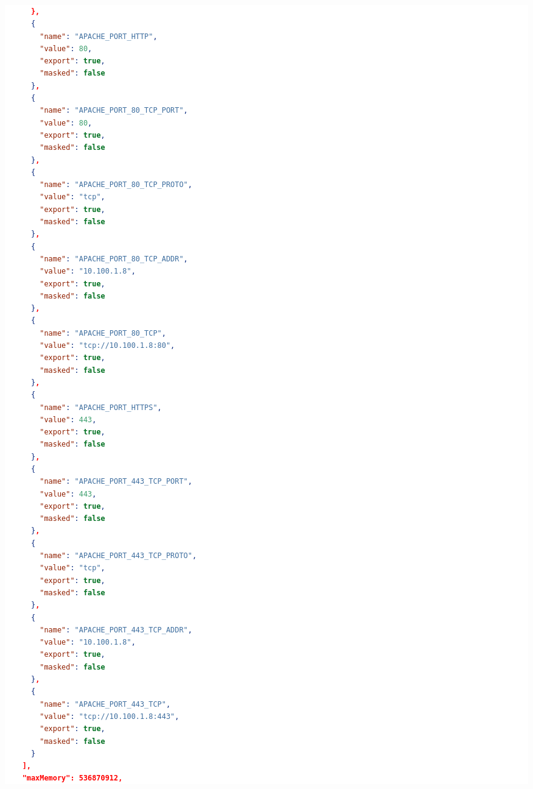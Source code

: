 ```json
      },
      {
        "name": "APACHE_PORT_HTTP",
        "value": 80,
        "export": true,
        "masked": false
      },
      {
        "name": "APACHE_PORT_80_TCP_PORT",
        "value": 80,
        "export": true,
        "masked": false
      },
      {
        "name": "APACHE_PORT_80_TCP_PROTO",
        "value": "tcp",
        "export": true,
        "masked": false
      },
      {
        "name": "APACHE_PORT_80_TCP_ADDR",
        "value": "10.100.1.8",
        "export": true,
        "masked": false
      },
      {
        "name": "APACHE_PORT_80_TCP",
        "value": "tcp://10.100.1.8:80",
        "export": true,
        "masked": false
      },
      {
        "name": "APACHE_PORT_HTTPS",
        "value": 443,
        "export": true,
        "masked": false
      },
      {
        "name": "APACHE_PORT_443_TCP_PORT",
        "value": 443,
        "export": true,
        "masked": false
      },
      {
        "name": "APACHE_PORT_443_TCP_PROTO",
        "value": "tcp",
        "export": true,
        "masked": false
      },
      {
        "name": "APACHE_PORT_443_TCP_ADDR",
        "value": "10.100.1.8",
        "export": true,
        "masked": false
      },
      {
        "name": "APACHE_PORT_443_TCP",
        "value": "tcp://10.100.1.8:443",
        "export": true,
        "masked": false
      }
    ],
    "maxMemory": 536870912,
```